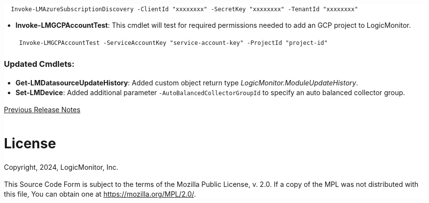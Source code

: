  ```
    Invoke-LMAzureSubscriptionDiscovery -ClientId "xxxxxxxx" -SecretKey "xxxxxxxx" -TenantId "xxxxxxxx"
  ```
- **Invoke-LMGCPAccountTest**: This cmdlet will test for required permissions needed to add an GCP project to LogicMonitor. 
  ```
   Invoke-LMGCPAccountTest -ServiceAccountKey "service-account-key" -ProjectId "project-id"
  ```

### Updated Cmdlets:
 - **Get-LMDatasourceUpdateHistory**: Added custom object return type *LogicMonitor.ModuleUpdateHistory*.
 - **Set-LMDevice**: Added additional parameter `-AutoBalancedCollectorGroupId` to specify an auto balanced collector group.

[Previous Release Notes](RELEASENOTES.md)

# License
Copyright, 2024, LogicMonitor, Inc.

This Source Code Form is subject to the terms of the Mozilla Public License, v. 2.0. If a copy of the MPL was not distributed with this file, You can obtain one at https://mozilla.org/MPL/2.0/.
